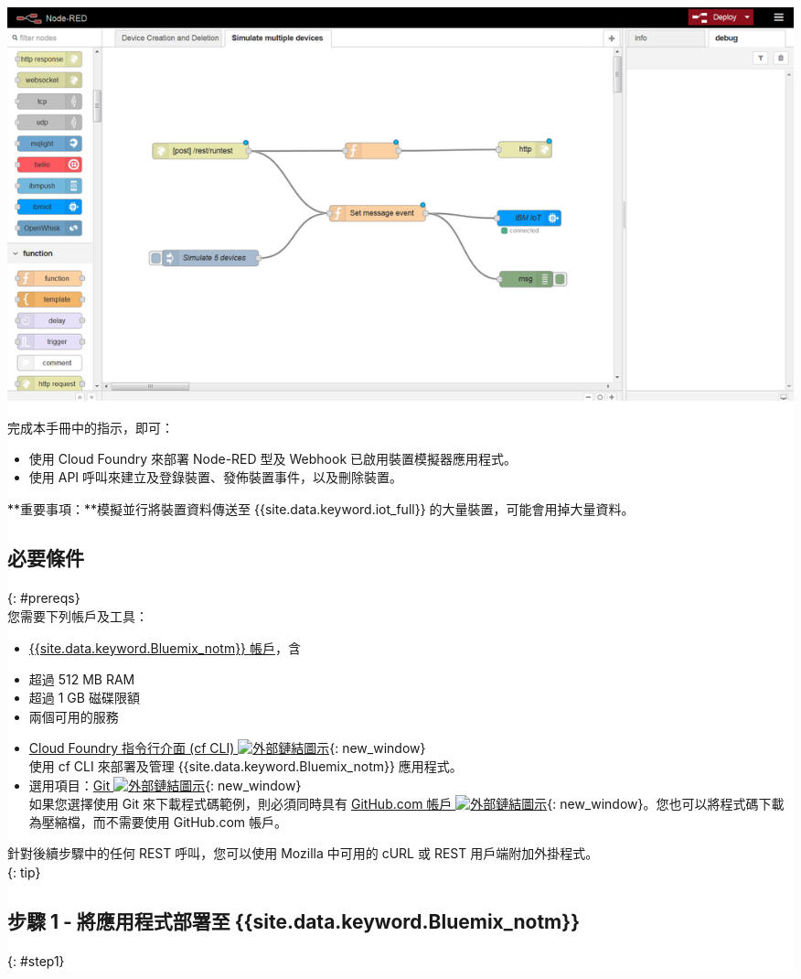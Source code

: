 ![裝置事件模擬](images/device_event_simulation.png "裝置事件模擬")

完成本手冊中的指示，即可：
- 使用 Cloud Foundry 來部署 Node-RED 型及 Webhook 已啟用裝置模擬器應用程式。
- 使用 API 呼叫來建立及登錄裝置、發佈裝置事件，以及刪除裝置。

**重要事項：**模擬並行將裝置資料傳送至 {{site.data.keyword.iot_full}} 的大量裝置，可能會用掉大量資料。 

## 必要條件
{: #prereqs}  
您需要下列帳戶及工具：

* [{{site.data.keyword.Bluemix_notm}} 帳戶](https://console.ng.bluemix.net/registration/)，含    
 - 超過 512 MB RAM   
 - 超過 1 GB 磁碟限額  
 - 兩個可用的服務
* [Cloud Foundry 指令行介面 (cf CLI) ![外部鏈結圖示](../../../icons/launch-glyph.svg "外部鏈結圖示")](https://github.com/cloudfoundry/cli#downloads){: new_window}  
使用 cf CLI 來部署及管理 {{site.data.keyword.Bluemix_notm}} 應用程式。
* 選用項目：[Git ![外部鏈結圖示](../../../icons/launch-glyph.svg "外部鏈結圖示")](https://git-scm.com/downloads){: new_window}  
如果您選擇使用 Git 來下載程式碼範例，則必須同時具有 [GitHub.com 帳戶 ![外部鏈結圖示](../../../icons/launch-glyph.svg "外部鏈結圖示")](https://github.com){: new_window}。您也可以將程式碼下載為壓縮檔，而不需要使用 GitHub.com 帳戶。

針對後續步驟中的任何 REST 呼叫，您可以使用 Mozilla 中可用的 cURL 或 REST 用戶端附加外掛程式。  
{: tip}

## 步驟 1 - 將應用程式部署至 {{site.data.keyword.Bluemix_notm}}
{: #step1}
